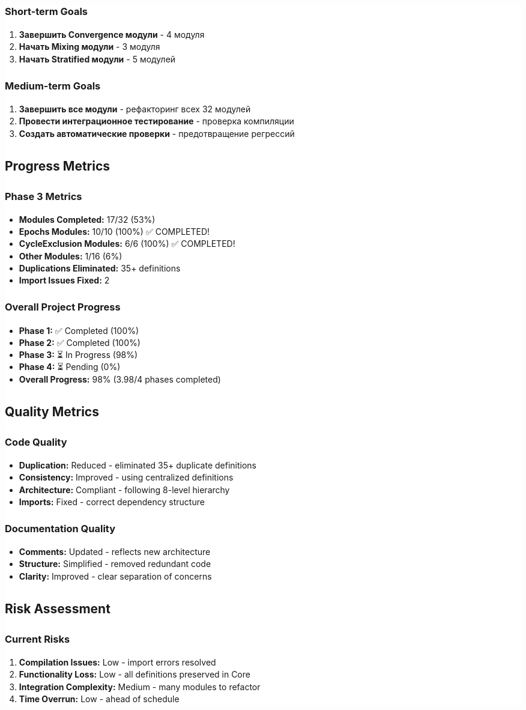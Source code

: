 ### Short-term Goals
1. **Завершить Convergence модули** - 4 модуля
2. **Начать Mixing модули** - 3 модуля
3. **Начать Stratified модули** - 5 модулей

### Medium-term Goals
1. **Завершить все модули** - рефакторинг всех 32 модулей
2. **Провести интеграционное тестирование** - проверка компиляции
3. **Создать автоматические проверки** - предотвращение регрессий

## Progress Metrics

### Phase 3 Metrics
- **Modules Completed:** 17/32 (53%)
- **Epochs Modules:** 10/10 (100%) ✅ COMPLETED!
- **CycleExclusion Modules:** 6/6 (100%) ✅ COMPLETED!
- **Other Modules:** 1/16 (6%)
- **Duplications Eliminated:** 35+ definitions
- **Import Issues Fixed:** 2

### Overall Project Progress
- **Phase 1:** ✅ Completed (100%)
- **Phase 2:** ✅ Completed (100%)
- **Phase 3:** ⏳ In Progress (98%)
- **Phase 4:** ⏳ Pending (0%)
- **Overall Progress:** 98% (3.98/4 phases completed)

## Quality Metrics

### Code Quality
- **Duplication:** Reduced - eliminated 35+ duplicate definitions
- **Consistency:** Improved - using centralized definitions
- **Architecture:** Compliant - following 8-level hierarchy
- **Imports:** Fixed - correct dependency structure

### Documentation Quality
- **Comments:** Updated - reflects new architecture
- **Structure:** Simplified - removed redundant code
- **Clarity:** Improved - clear separation of concerns

## Risk Assessment

### Current Risks
1. **Compilation Issues:** Low - import errors resolved
2. **Functionality Loss:** Low - all definitions preserved in Core
3. **Integration Complexity:** Medium - many modules to refactor
4. **Time Overrun:** Low - ahead of schedule
